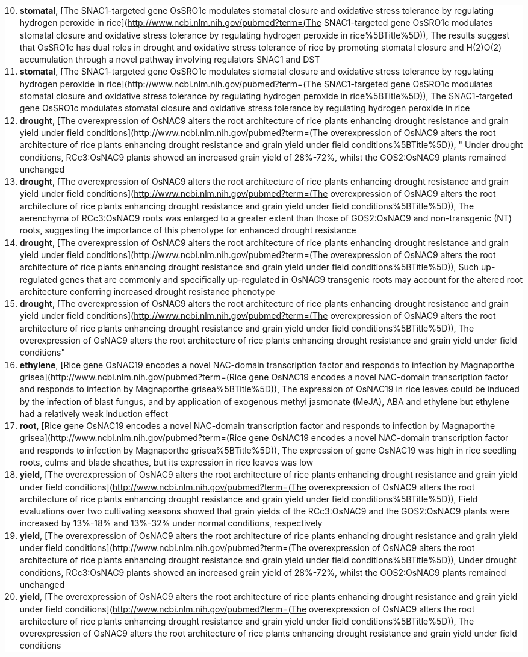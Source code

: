 10. __stomatal__, [The SNAC1-targeted gene OsSRO1c modulates stomatal closure and oxidative stress tolerance by regulating hydrogen peroxide in rice](http://www.ncbi.nlm.nih.gov/pubmed?term=(The SNAC1-targeted gene OsSRO1c modulates stomatal closure and oxidative stress tolerance by regulating hydrogen peroxide in rice%5BTitle%5D)),  The results suggest that OsSRO1c has dual roles in drought and oxidative stress tolerance of rice by promoting stomatal closure and H(2)O(2) accumulation through a novel pathway involving regulators SNAC1 and DST
11. __stomatal__, [The SNAC1-targeted gene OsSRO1c modulates stomatal closure and oxidative stress tolerance by regulating hydrogen peroxide in rice](http://www.ncbi.nlm.nih.gov/pubmed?term=(The SNAC1-targeted gene OsSRO1c modulates stomatal closure and oxidative stress tolerance by regulating hydrogen peroxide in rice%5BTitle%5D)), The SNAC1-targeted gene OsSRO1c modulates stomatal closure and oxidative stress tolerance by regulating hydrogen peroxide in rice
12. __drought__, [The overexpression of OsNAC9 alters the root architecture of rice plants enhancing drought resistance and grain yield under field conditions](http://www.ncbi.nlm.nih.gov/pubmed?term=(The overexpression of OsNAC9 alters the root architecture of rice plants enhancing drought resistance and grain yield under field conditions%5BTitle%5D)), " Under drought conditions, RCc3:OsNAC9 plants showed an increased grain yield of 28%-72%, whilst the GOS2:OsNAC9 plants remained unchanged
13. __drought__, [The overexpression of OsNAC9 alters the root architecture of rice plants enhancing drought resistance and grain yield under field conditions](http://www.ncbi.nlm.nih.gov/pubmed?term=(The overexpression of OsNAC9 alters the root architecture of rice plants enhancing drought resistance and grain yield under field conditions%5BTitle%5D)),  The aerenchyma of RCc3:OsNAC9 roots was enlarged to a greater extent than those of GOS2:OsNAC9 and non-transgenic (NT) roots, suggesting the importance of this phenotype for enhanced drought resistance
14. __drought__, [The overexpression of OsNAC9 alters the root architecture of rice plants enhancing drought resistance and grain yield under field conditions](http://www.ncbi.nlm.nih.gov/pubmed?term=(The overexpression of OsNAC9 alters the root architecture of rice plants enhancing drought resistance and grain yield under field conditions%5BTitle%5D)),  Such up-regulated genes that are commonly and specifically up-regulated in OsNAC9 transgenic roots may account for the altered root architecture conferring increased drought resistance phenotype
15. __drought__, [The overexpression of OsNAC9 alters the root architecture of rice plants enhancing drought resistance and grain yield under field conditions](http://www.ncbi.nlm.nih.gov/pubmed?term=(The overexpression of OsNAC9 alters the root architecture of rice plants enhancing drought resistance and grain yield under field conditions%5BTitle%5D)), The overexpression of OsNAC9 alters the root architecture of rice plants enhancing drought resistance and grain yield under field conditions"
16. __ethylene__, [Rice gene OsNAC19 encodes a novel NAC-domain transcription factor and responds to infection by Magnaporthe grisea](http://www.ncbi.nlm.nih.gov/pubmed?term=(Rice gene OsNAC19 encodes a novel NAC-domain transcription factor and responds to infection by Magnaporthe grisea%5BTitle%5D)),  The expression of OsNAC19 in rice leaves could be induced by the infection of blast fungus, and by application of exogenous methyl jasmonate (MeJA), ABA and ethylene but ethylene had a relatively weak induction effect
17. __root__, [Rice gene OsNAC19 encodes a novel NAC-domain transcription factor and responds to infection by Magnaporthe grisea](http://www.ncbi.nlm.nih.gov/pubmed?term=(Rice gene OsNAC19 encodes a novel NAC-domain transcription factor and responds to infection by Magnaporthe grisea%5BTitle%5D)),  The expression of gene OsNAC19 was high in rice seedling roots, culms and blade sheathes, but its expression in rice leaves was low
18. __yield__, [The overexpression of OsNAC9 alters the root architecture of rice plants enhancing drought resistance and grain yield under field conditions](http://www.ncbi.nlm.nih.gov/pubmed?term=(The overexpression of OsNAC9 alters the root architecture of rice plants enhancing drought resistance and grain yield under field conditions%5BTitle%5D)),  Field evaluations over two cultivating seasons showed that grain yields of the RCc3:OsNAC9 and the GOS2:OsNAC9 plants were increased by 13%-18% and 13%-32% under normal conditions, respectively
19. __yield__, [The overexpression of OsNAC9 alters the root architecture of rice plants enhancing drought resistance and grain yield under field conditions](http://www.ncbi.nlm.nih.gov/pubmed?term=(The overexpression of OsNAC9 alters the root architecture of rice plants enhancing drought resistance and grain yield under field conditions%5BTitle%5D)),  Under drought conditions, RCc3:OsNAC9 plants showed an increased grain yield of 28%-72%, whilst the GOS2:OsNAC9 plants remained unchanged
20. __yield__, [The overexpression of OsNAC9 alters the root architecture of rice plants enhancing drought resistance and grain yield under field conditions](http://www.ncbi.nlm.nih.gov/pubmed?term=(The overexpression of OsNAC9 alters the root architecture of rice plants enhancing drought resistance and grain yield under field conditions%5BTitle%5D)), The overexpression of OsNAC9 alters the root architecture of rice plants enhancing drought resistance and grain yield under field conditions
